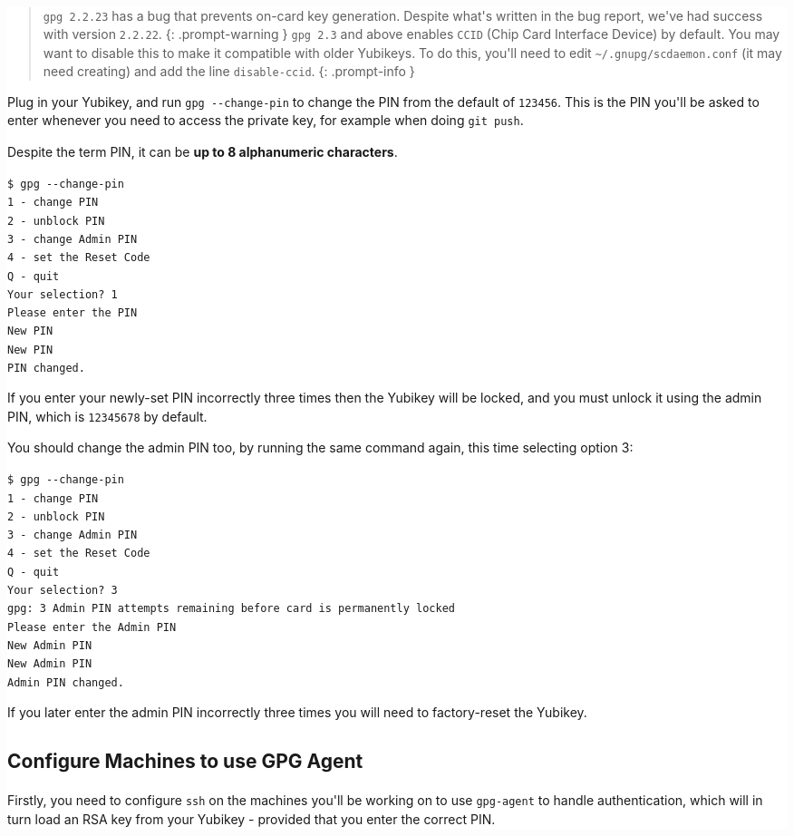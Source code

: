 > `gpg 2.2.23` has a bug that prevents on-card key generation. Despite what's written in the bug report, we've had success with version `2.2.22`.
{: .prompt-warning }
> `gpg 2.3` and above enables `CCID` (Chip Card Interface Device) by default.  You may want to disable this to make it compatible with older Yubikeys.  To do this, you'll need to edit `~/.gnupg/scdaemon.conf` (it may need creating) and add the line `disable-ccid`.
{: .prompt-info }

Plug in your Yubikey, and run `gpg --change-pin` to change the PIN from the default of `123456`. This is the PIN you'll be asked to enter whenever you need to access the private key, for example when doing `git push`.

Despite the term PIN, it can be **up to 8 alphanumeric characters**.

```terminal
$ gpg --change-pin
1 - change PIN
2 - unblock PIN
3 - change Admin PIN
4 - set the Reset Code
Q - quit
Your selection? 1
Please enter the PIN
New PIN
New PIN
PIN changed.
```

If you enter your newly-set PIN incorrectly three times then the Yubikey will be locked, and you must unlock it using the admin PIN, which is `12345678` by default.

You should change the admin PIN too, by running the same command again, this time selecting option 3:

```terminal
$ gpg --change-pin
1 - change PIN
2 - unblock PIN
3 - change Admin PIN
4 - set the Reset Code
Q - quit
Your selection? 3
gpg: 3 Admin PIN attempts remaining before card is permanently locked
Please enter the Admin PIN
New Admin PIN
New Admin PIN
Admin PIN changed.
```

If you later enter the admin PIN incorrectly three times you will need to factory-reset the Yubikey.

## Configure Machines to use GPG Agent

Firstly, you need to configure `ssh` on the machines you'll be working on to use `gpg-agent` to handle authentication, which will in turn load an RSA key from your Yubikey - provided that you enter the correct PIN.
